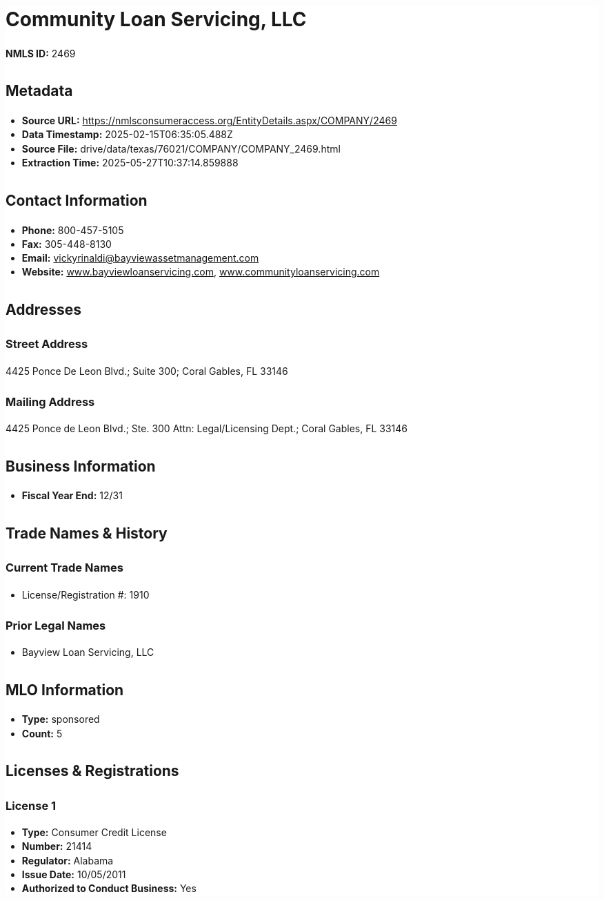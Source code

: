 # Community Loan Servicing, LLC

**NMLS ID:** 2469

## Metadata
- **Source URL:** https://nmlsconsumeraccess.org/EntityDetails.aspx/COMPANY/2469
- **Data Timestamp:** 2025-02-15T06:35:05.488Z
- **Source File:** drive/data/texas/76021/COMPANY/COMPANY_2469.html
- **Extraction Time:** 2025-05-27T10:37:14.859888

## Contact Information
- **Phone:** 800-457-5105
- **Fax:** 305-448-8130
- **Email:** vickyrinaldi@bayviewassetmanagement.com
- **Website:** www.bayviewloanservicing.com, www.communityloanservicing.com

## Addresses
### Street Address
4425 Ponce De Leon Blvd.; Suite 300; Coral Gables, FL 33146

### Mailing Address
4425 Ponce de Leon Blvd.; Ste. 300 Attn: Legal/Licensing Dept.; Coral Gables, FL 33146

## Business Information
- **Fiscal Year End:** 12/31

## Trade Names & History
### Current Trade Names
- License/Registration #: 1910

### Prior Legal Names
- Bayview Loan Servicing, LLC

## MLO Information
- **Type:** sponsored
- **Count:** 5

## Licenses & Registrations

### License 1
- **Type:** Consumer Credit License
- **Number:** 21414
- **Regulator:** Alabama
- **Issue Date:** 10/05/2011
- **Authorized to Conduct Business:** Yes
